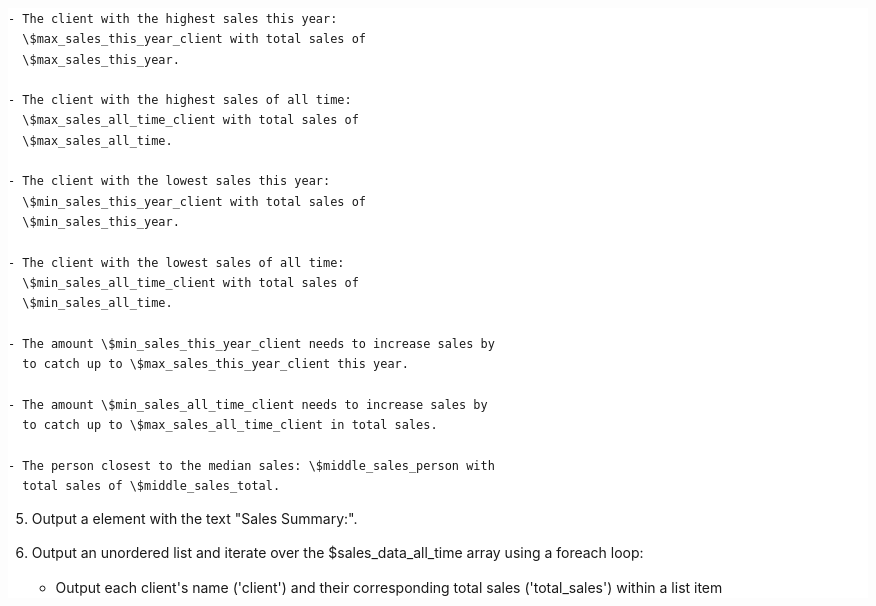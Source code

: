    - The client with the highest sales this year:
      \$max_sales_this_year_client with total sales of
      \$max_sales_this_year.

    - The client with the highest sales of all time:
      \$max_sales_all_time_client with total sales of
      \$max_sales_all_time.

    - The client with the lowest sales this year:
      \$min_sales_this_year_client with total sales of
      \$min_sales_this_year.

    - The client with the lowest sales of all time:
      \$min_sales_all_time_client with total sales of
      \$min_sales_all_time.

    - The amount \$min_sales_this_year_client needs to increase sales by
      to catch up to \$max_sales_this_year_client this year.

    - The amount \$min_sales_all_time_client needs to increase sales by
      to catch up to \$max_sales_all_time_client in total sales.

    - The person closest to the median sales: \$middle_sales_person with
      total sales of \$middle_sales_total.

5.  Output a  element with the text "Sales Summary:".

6.  Output an unordered list  and iterate over the
    \$sales_data_all_time array using a foreach loop:

    - Output each client's name ('client') and their
      corresponding total sales ('total_sales') within a list
      item 
